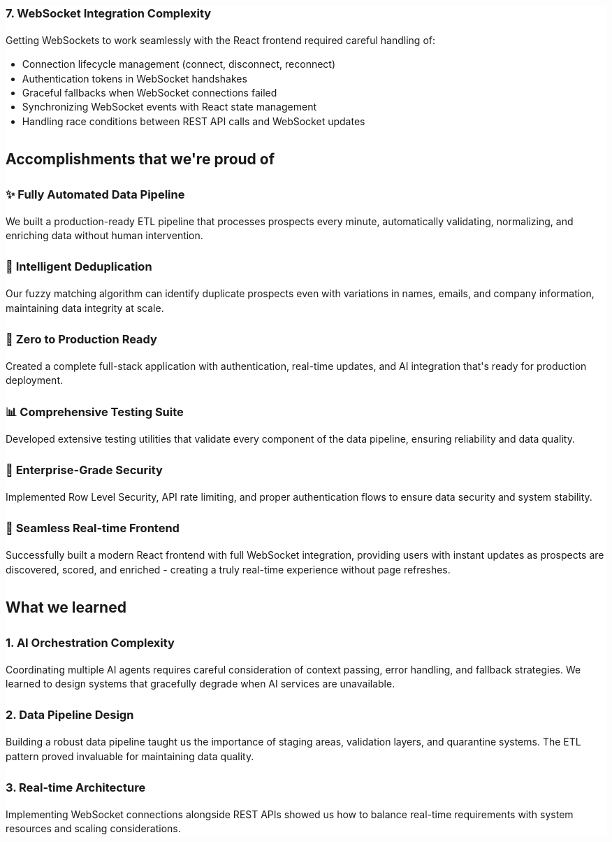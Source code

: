 ### 7. **WebSocket Integration Complexity**
Getting WebSockets to work seamlessly with the React frontend required careful handling of:
- Connection lifecycle management (connect, disconnect, reconnect)
- Authentication tokens in WebSocket handshakes
- Graceful fallbacks when WebSocket connections failed
- Synchronizing WebSocket events with React state management
- Handling race conditions between REST API calls and WebSocket updates

## Accomplishments that we're proud of

### ✨ **Fully Automated Data Pipeline**
We built a production-ready ETL pipeline that processes prospects every minute, automatically validating, normalizing, and enriching data without human intervention.

### 🎯 **Intelligent Deduplication**
Our fuzzy matching algorithm can identify duplicate prospects even with variations in names, emails, and company information, maintaining data integrity at scale.

### 🚀 **Zero to Production Ready**
Created a complete full-stack application with authentication, real-time updates, and AI integration that's ready for production deployment.

### 📊 **Comprehensive Testing Suite**
Developed extensive testing utilities that validate every component of the data pipeline, ensuring reliability and data quality.

### 🔐 **Enterprise-Grade Security**
Implemented Row Level Security, API rate limiting, and proper authentication flows to ensure data security and system stability.

### 🎨 **Seamless Real-time Frontend**
Successfully built a modern React frontend with full WebSocket integration, providing users with instant updates as prospects are discovered, scored, and enriched - creating a truly real-time experience without page refreshes.

## What we learned

### 1. **AI Orchestration Complexity**
Coordinating multiple AI agents requires careful consideration of context passing, error handling, and fallback strategies. We learned to design systems that gracefully degrade when AI services are unavailable.

### 2. **Data Pipeline Design**
Building a robust data pipeline taught us the importance of staging areas, validation layers, and quarantine systems. The ETL pattern proved invaluable for maintaining data quality.

### 3. **Real-time Architecture**
Implementing WebSocket connections alongside REST APIs showed us how to balance real-time requirements with system resources and scaling considerations.
